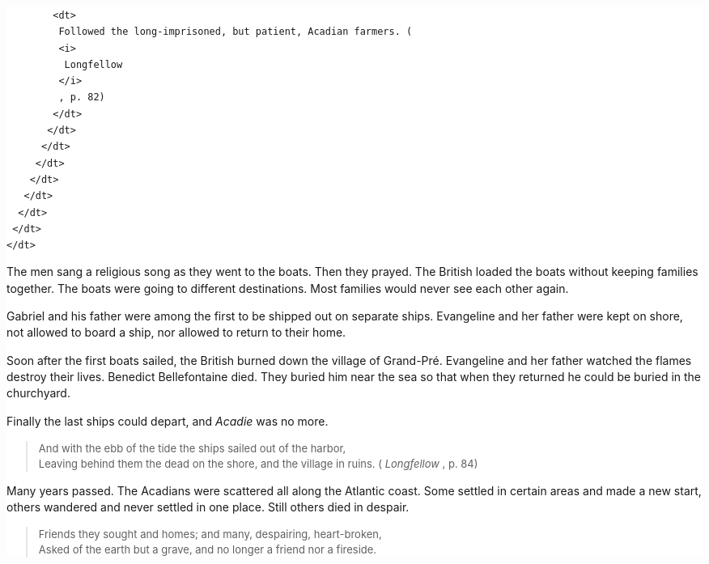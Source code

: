             <dt>
             Followed the long-imprisoned, but patient, Acadian farmers. (
             <i>
              Longfellow
             </i>
             , p. 82)
            </dt>
           </dt>
          </dt>
         </dt>
        </dt>
       </dt>
      </dt>
     </dt>
    </dt>
   </font>
  </dl>
 </blockquote>
 The men sang a religious song as they went to the boats. Then they prayed. The British loaded the boats without keeping families together. The boats were going to different destinations. Most families would never see each other again.
 <p>
  Gabriel and his father were among the first to be shipped out on separate ships. Evangeline and her father were kept on shore, not allowed to board a ship, nor allowed to return to their home.
 </p>
 <p>
  Soon after the first boats sailed, the British burned down the village of Grand-Pré. Evangeline and her father watched the flames destroy their lives. Benedict Bellefontaine died. They buried him near the sea so that when they returned he could be buried in the churchyard.
 </p>
 <p>
  Finally the last ships could depart, and
  <i>
   Acadie
  </i>
  was no more.
 </p>
<blockquote>
  <dl>
   <font size="-1">
    <dt>
     And with the ebb of the tide the ships sailed out of the harbor,
     <dt>
      Leaving behind them the dead on the shore, and the village in ruins. (
      <i>
       Longfellow
      </i>
      , p. 84)
     </dt>
    </dt>
   </font>
  </dl>
 </blockquote>
 Many years passed. The Acadians were scattered all along the Atlantic coast. Some settled in certain areas and made a new start, others wandered and never settled in one place. Still others died in despair.
<blockquote>
  <dl>
   <font size="-1">
    <dt>
     Friends they sought and homes; and many, despairing, heart-broken,
     <dt>
      Asked of the earth but a grave, and no longer a friend nor a fireside.
      <dt>